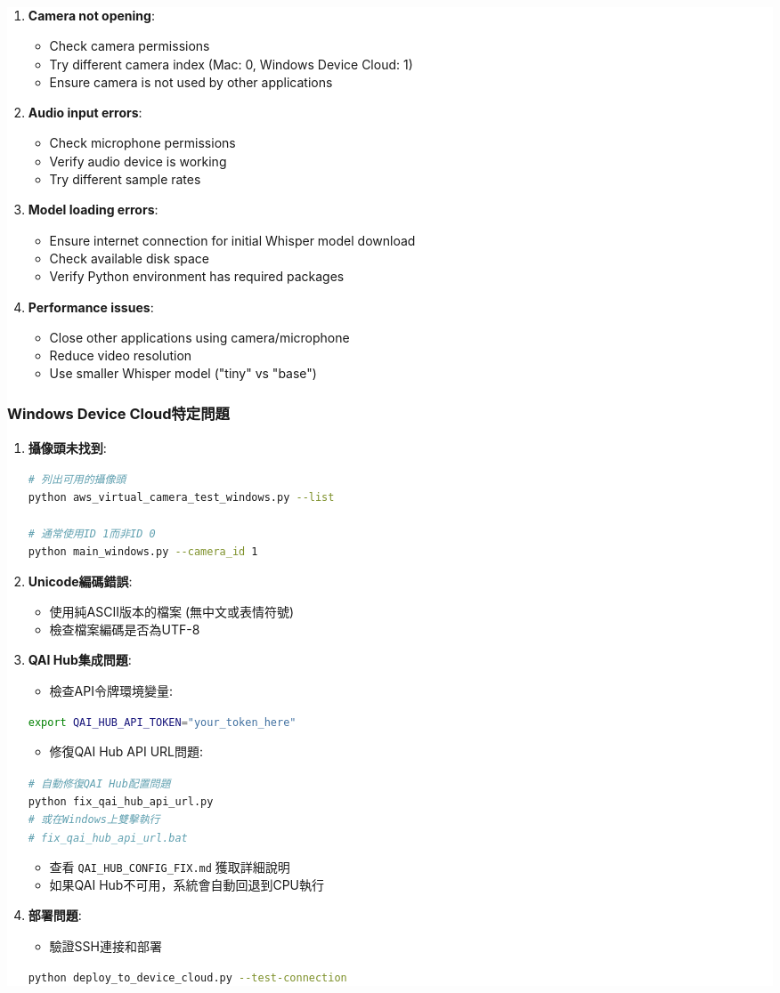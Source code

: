 1. **Camera not opening**:
   - Check camera permissions
   - Try different camera index (Mac: 0, Windows Device Cloud: 1)
   - Ensure camera is not used by other applications

2. **Audio input errors**:
   - Check microphone permissions
   - Verify audio device is working
   - Try different sample rates

3. **Model loading errors**:
   - Ensure internet connection for initial Whisper model download
   - Check available disk space
   - Verify Python environment has required packages

4. **Performance issues**:
   - Close other applications using camera/microphone
   - Reduce video resolution
   - Use smaller Whisper model ("tiny" vs "base")

### Windows Device Cloud特定問題

1. **攝像頭未找到**:
   ```bash
   # 列出可用的攝像頭
   python aws_virtual_camera_test_windows.py --list
   
   # 通常使用ID 1而非ID 0
   python main_windows.py --camera_id 1
   ```

2. **Unicode編碼錯誤**:
   - 使用純ASCII版本的檔案 (無中文或表情符號)
   - 檢查檔案編碼是否為UTF-8

3. **QAI Hub集成問題**:
   - 檢查API令牌環境變量:
   ```bash
   export QAI_HUB_API_TOKEN="your_token_here"
   ```
   - 修復QAI Hub API URL問題:
   ```bash
   # 自動修復QAI Hub配置問題
   python fix_qai_hub_api_url.py
   # 或在Windows上雙擊執行
   # fix_qai_hub_api_url.bat
   ```
   - 查看 `QAI_HUB_CONFIG_FIX.md` 獲取詳細說明
   - 如果QAI Hub不可用，系統會自動回退到CPU執行

4. **部署問題**:
   - 驗證SSH連接和部署
   ```bash
   python deploy_to_device_cloud.py --test-connection
   ```
